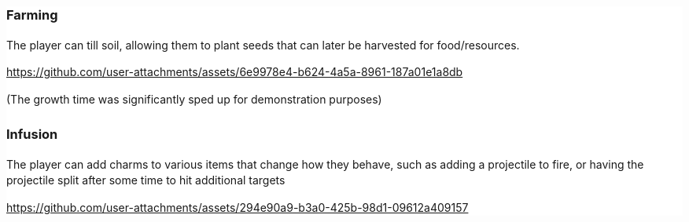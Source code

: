 ### Farming
The player can till soil, allowing them to plant seeds that can later be harvested for food/resources.

https://github.com/user-attachments/assets/6e9978e4-b624-4a5a-8961-187a01e1a8db

(The growth time was significantly sped up for demonstration purposes)

### Infusion
The player can add charms to various items that change how they behave, such as adding a projectile to fire, or having the projectile split after some time to hit additional targets

https://github.com/user-attachments/assets/294e90a9-b3a0-425b-98d1-09612a409157






